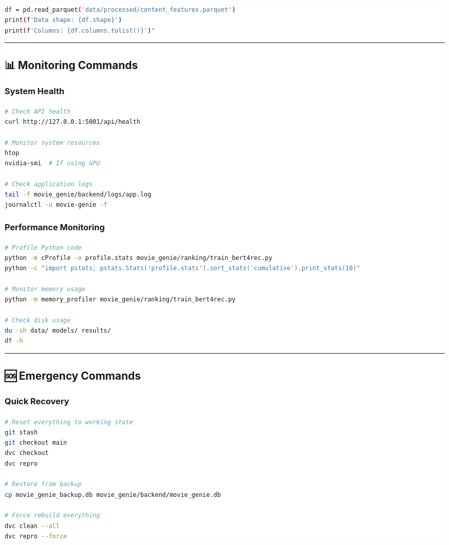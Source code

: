 ```bash
df = pd.read_parquet('data/processed/content_features.parquet')
print(f'Data shape: {df.shape}')
print(f'Columns: {df.columns.tolist()}')"
```

---

## 📊 Monitoring Commands

### **System Health**
```bash
# Check API health
curl http://127.0.0.1:5001/api/health

# Monitor system resources
htop
nvidia-smi  # If using GPU

# Check application logs
tail -f movie_genie/backend/logs/app.log
journalctl -u movie-genie -f
```

### **Performance Monitoring**
```bash
# Profile Python code
python -m cProfile -o profile.stats movie_genie/ranking/train_bert4rec.py
python -c "import pstats; pstats.Stats('profile.stats').sort_stats('cumulative').print_stats(10)"

# Monitor memory usage
python -m memory_profiler movie_genie/ranking/train_bert4rec.py

# Check disk usage
du -sh data/ models/ results/
df -h
```

---

## 🆘 Emergency Commands

### **Quick Recovery**
```bash
# Reset everything to working state
git stash
git checkout main
dvc checkout
dvc repro

# Restore from backup
cp movie_genie_backup.db movie_genie/backend/movie_genie.db

# Force rebuild everything
dvc clean --all
dvc repro --force
```
